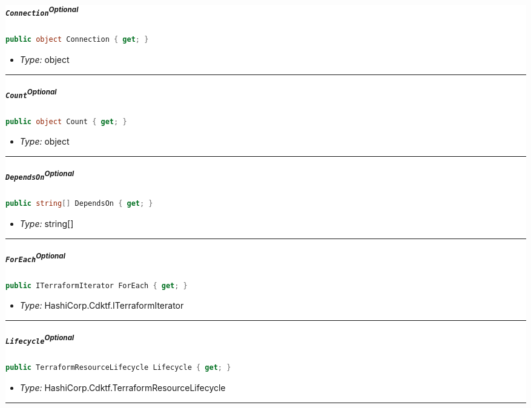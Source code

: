 
##### `Connection`<sup>Optional</sup> <a name="Connection" id="@cdktf/provider-kubernetes.secret.Secret.property.connection"></a>

```csharp
public object Connection { get; }
```

- *Type:* object

---

##### `Count`<sup>Optional</sup> <a name="Count" id="@cdktf/provider-kubernetes.secret.Secret.property.count"></a>

```csharp
public object Count { get; }
```

- *Type:* object

---

##### `DependsOn`<sup>Optional</sup> <a name="DependsOn" id="@cdktf/provider-kubernetes.secret.Secret.property.dependsOn"></a>

```csharp
public string[] DependsOn { get; }
```

- *Type:* string[]

---

##### `ForEach`<sup>Optional</sup> <a name="ForEach" id="@cdktf/provider-kubernetes.secret.Secret.property.forEach"></a>

```csharp
public ITerraformIterator ForEach { get; }
```

- *Type:* HashiCorp.Cdktf.ITerraformIterator

---

##### `Lifecycle`<sup>Optional</sup> <a name="Lifecycle" id="@cdktf/provider-kubernetes.secret.Secret.property.lifecycle"></a>

```csharp
public TerraformResourceLifecycle Lifecycle { get; }
```

- *Type:* HashiCorp.Cdktf.TerraformResourceLifecycle

---
